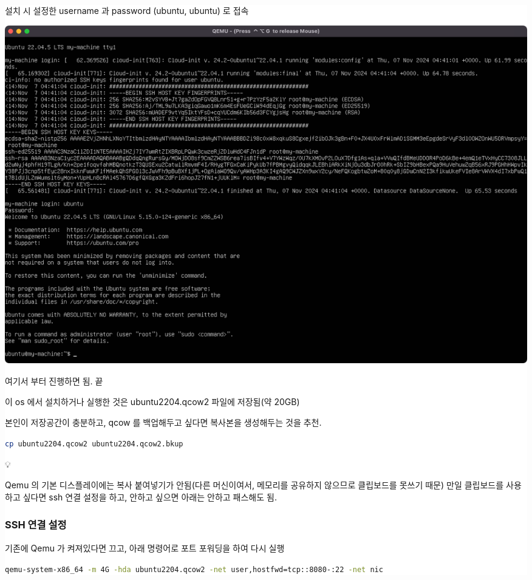 설치 시 설정한 username 과 password (ubuntu, ubuntu) 로 접속

![image.png](image%2097.png)

여기서 부터 진행하면 됨. 끝

이 os 에서 설치하거나 실행한 것은 ubuntu2204.qcow2 파일에 저장됨(약 20GB)

본인이 저장공간이 충분하고, qcow 를 백업해두고 싶다면 복사본을 생성해두는 것을 추천.

```bash
cp ubuntu2204.qcow2 ubuntu2204.qcow2.bkup
```

<aside>
💡

Qemu 의 기본 디스플레이에는 복사 붙여넣기가 안됨(다른 머신이여서, 메모리를 공유하지 않으므로 클립보드를 못쓰기 때문) 만일 클립보드를 사용하고 싶다면 ssh 연결 설정을 하고, 안하고 싶으면 아래는 안하고 패스해도 됨.

</aside>

### SSH 연결 설정

기존에 Qemu 가 켜져있다면 끄고, 아래 명령어로 포트 포워딩을 하여 다시 실행

```bash
qemu-system-x86_64 -m 4G -hda ubuntu2204.qcow2 -net user,hostfwd=tcp::8080-:22 -net nic
```

